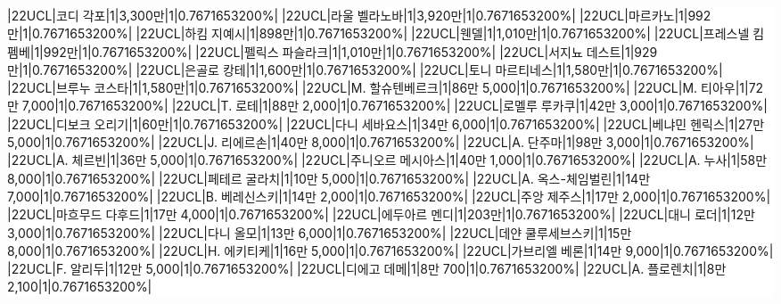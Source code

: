 |22UCL|코디 각포|1|3,300만|1|0.7671653200%|
|22UCL|라울 벨라노바|1|3,920만|1|0.7671653200%|
|22UCL|마르카노|1|992만|1|0.7671653200%|
|22UCL|하킴 지예시|1|898만|1|0.7671653200%|
|22UCL|웬델|1|1,010만|1|0.7671653200%|
|22UCL|프레스넬 킴펨베|1|992만|1|0.7671653200%|
|22UCL|펠릭스 파슬라크|1|1,010만|1|0.7671653200%|
|22UCL|서지뇨 데스트|1|929만|1|0.7671653200%|
|22UCL|은골로 캉테|1|1,600만|1|0.7671653200%|
|22UCL|토니 마르티네스|1|1,580만|1|0.7671653200%|
|22UCL|브루누 코스타|1|1,580만|1|0.7671653200%|
|22UCL|M. 할슈텐베르크|1|86만 5,000|1|0.7671653200%|
|22UCL|M. 티아우|1|72만 7,000|1|0.7671653200%|
|22UCL|T. 로테|1|88만 2,000|1|0.7671653200%|
|22UCL|로멜루 루카쿠|1|42만 3,000|1|0.7671653200%|
|22UCL|디보크 오리기|1|60만|1|0.7671653200%|
|22UCL|다니 세바요스|1|34만 6,000|1|0.7671653200%|
|22UCL|베냐민 헨릭스|1|27만 5,000|1|0.7671653200%|
|22UCL|J. 리에르손|1|40만 8,000|1|0.7671653200%|
|22UCL|A. 단주마|1|98만 3,000|1|0.7671653200%|
|22UCL|A. 체르빈|1|36만 5,000|1|0.7671653200%|
|22UCL|주니오르 메시아스|1|40만 1,000|1|0.7671653200%|
|22UCL|A. 누사|1|58만 8,000|1|0.7671653200%|
|22UCL|페테르 굴라치|1|10만 5,000|1|0.7671653200%|
|22UCL|A. 옥스-체임벌린|1|14만 7,000|1|0.7671653200%|
|22UCL|B. 베레신스키|1|14만 2,000|1|0.7671653200%|
|22UCL|주앙 제주스|1|17만 2,000|1|0.7671653200%|
|22UCL|마흐무드 다후드|1|17만 4,000|1|0.7671653200%|
|22UCL|에두아르 멘디|1|203만|1|0.7671653200%|
|22UCL|대니 로더|1|12만 3,000|1|0.7671653200%|
|22UCL|다니 올모|1|13만 6,000|1|0.7671653200%|
|22UCL|데얀 쿨루세브스키|1|15만 8,000|1|0.7671653200%|
|22UCL|H. 에키티케|1|16만 5,000|1|0.7671653200%|
|22UCL|가브리엘 베론|1|14만 9,000|1|0.7671653200%|
|22UCL|F. 알리두|1|12만 5,000|1|0.7671653200%|
|22UCL|디에고 데메|1|8만 700|1|0.7671653200%|
|22UCL|A. 플로렌치|1|8만 2,100|1|0.7671653200%|